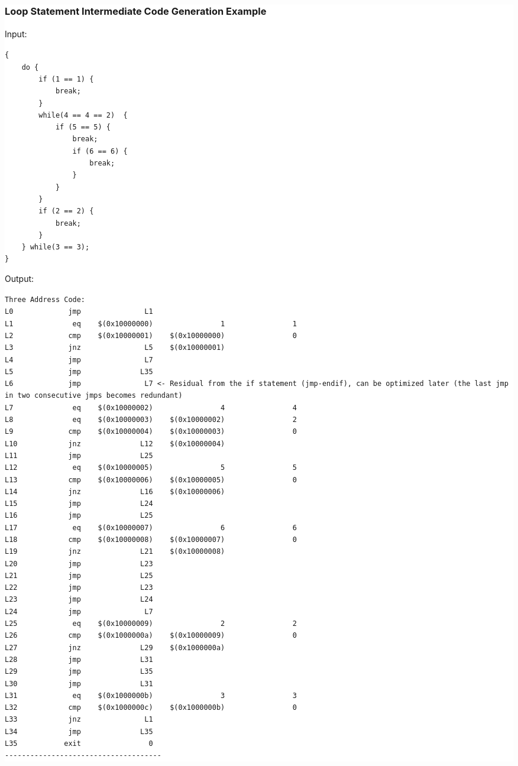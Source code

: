 ### Loop Statement Intermediate Code Generation Example
Input:
```plaintext
{
    do {
        if (1 == 1) {
            break;
        }
        while(4 == 4 == 2)  {
            if (5 == 5) {
                break;
                if (6 == 6) {
                    break;
                }
            }
        } 
        if (2 == 2) {
            break;
        }
    } while(3 == 3);
}
```

Output:
```plaintext
Three Address Code:
L0             jmp               L1
L1              eq    $(0x10000000)                1                1
L2             cmp    $(0x10000001)    $(0x10000000)                0
L3             jnz               L5    $(0x10000001)
L4             jmp               L7
L5             jmp              L35
L6             jmp               L7 <- Residual from the if statement (jmp-endif), can be optimized later (the last jmp in two consecutive jmps becomes redundant)
L7              eq    $(0x10000002)                4                4
L8              eq    $(0x10000003)    $(0x10000002)                2
L9             cmp    $(0x10000004)    $(0x10000003)                0
L10            jnz              L12    $(0x10000004)
L11            jmp              L25
L12             eq    $(0x10000005)                5                5
L13            cmp    $(0x10000006)    $(0x10000005)                0
L14            jnz              L16    $(0x10000006)
L15            jmp              L24
L16            jmp              L25
L17             eq    $(0x10000007)                6                6
L18            cmp    $(0x10000008)    $(0x10000007)                0
L19            jnz              L21    $(0x10000008)
L20            jmp              L23
L21            jmp              L25
L22            jmp              L23
L23            jmp              L24
L24            jmp               L7
L25             eq    $(0x10000009)                2                2
L26            cmp    $(0x1000000a)    $(0x10000009)                0
L27            jnz              L29    $(0x1000000a)
L28            jmp              L31
L29            jmp              L35
L30            jmp              L31
L31             eq    $(0x1000000b)                3                3
L32            cmp    $(0x1000000c)    $(0x1000000b)                0
L33            jnz               L1
L34            jmp              L35
L35           exit                0
-------------------------------------
```
